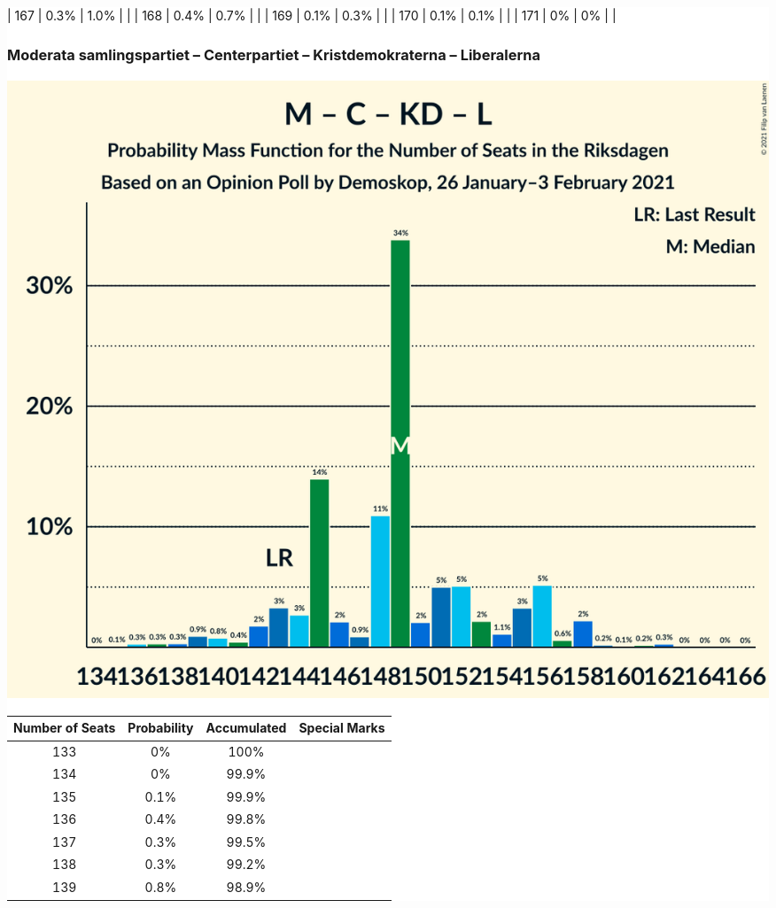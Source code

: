 | 167 | 0.3% | 1.0% |  |
| 168 | 0.4% | 0.7% |  |
| 169 | 0.1% | 0.3% |  |
| 170 | 0.1% | 0.1% |  |
| 171 | 0% | 0% |  |

### Moderata samlingspartiet – Centerpartiet – Kristdemokraterna – Liberalerna

![Graph with seats probability mass function not yet produced](2021-02-03-Demoskop-coalitions-seats-pmf-m–c–kd–l.png "Seats Probability Mass Function")

| Number of Seats | Probability | Accumulated | Special Marks |
|:---------------:|:-----------:|:-----------:|:-------------:|
| 133 | 0% | 100% |  |
| 134 | 0% | 99.9% |  |
| 135 | 0.1% | 99.9% |  |
| 136 | 0.4% | 99.8% |  |
| 137 | 0.3% | 99.5% |  |
| 138 | 0.3% | 99.2% |  |
| 139 | 0.8% | 98.9% |  |